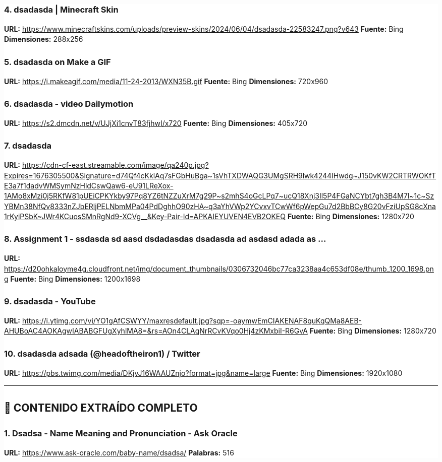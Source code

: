 ### 4. dsadasda | Minecraft Skin
**URL:** https://www.minecraftskins.com/uploads/preview-skins/2024/06/04/dsadasda-22583247.png?v643
**Fuente:** Bing
**Dimensiones:** 288x256

### 5. dsadasda on Make a GIF
**URL:** https://i.makeagif.com/media/11-24-2013/WXN35B.gif
**Fuente:** Bing
**Dimensiones:** 720x960

### 6. dsadasda - video Dailymotion
**URL:** https://s2.dmcdn.net/v/UJjXi1cnvT83fjhwI/x720
**Fuente:** Bing
**Dimensiones:** 405x720

### 7. dsadasda
**URL:** https://cdn-cf-east.streamable.com/image/qa240p.jpg?Expires=1676305500&Signature=d74Qf4cKklAq7sFGbHuBga~1sVhTXDWAQG3UMgSRH9lwk4244IHwdg~J150vKW2CRTRWOKfTE3a7f1dadvWMSymNzHldCswQaw6-eU91LReXox-1AMo8xMzi0j5RKfW81pUEiCPKYkby97Pq8YZ6tNZZuXrM7g29P~s2mhS4oGcLPq7~ucQ18Xnj3Il5P4FGaNCYbt7gh3B4M7l~1c~SzYBMn38NfQv8333nZJbERljPELNbmMPa04PdDghhO90zHA~q3aYhVWp2YCvxvTCwWf6pWepGu7d2BbBCy8G20vFziUpSG8cXna1rKyiPSbK~JWr4KCuosSMnRgNd9-XCVg__&Key-Pair-Id=APKAIEYUVEN4EVB2OKEQ
**Fuente:** Bing
**Dimensiones:** 1280x720

### 8. Assignment 1 - ssdasda sd aasd dsdadasdas dsadasda ad asdasd adada as ...
**URL:** https://d20ohkaloyme4g.cloudfront.net/img/document_thumbnails/0306732046bc77ca3238aa4c653df08e/thumb_1200_1698.png
**Fuente:** Bing
**Dimensiones:** 1200x1698

### 9. dsadasda - YouTube
**URL:** https://i.ytimg.com/vi/YO1gAfCSWYY/maxresdefault.jpg?sqp=-oaymwEmCIAKENAF8quKqQMa8AEB-AHUBoAC4AOKAgwIABABGFUgXyhlMA8=&rs=AOn4CLAqNrRCvKVqo0Hj4zKMxbiI-R6GvA
**Fuente:** Bing
**Dimensiones:** 1280x720

### 10. dsadasda adsada (@headoftheiron1) / Twitter
**URL:** https://pbs.twimg.com/media/DKjvJ16WAAUZnjo?format=jpg&name=large
**Fuente:** Bing
**Dimensiones:** 1920x1080

---

## 📄 CONTENIDO EXTRAÍDO COMPLETO

### 1. Dsadsa - Name Meaning and Pronunciation - Ask Oracle
**URL:** https://www.ask-oracle.com/baby-name/dsadsa/
**Palabras:** 516

